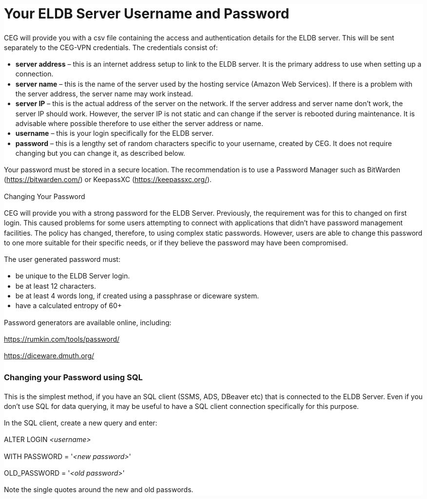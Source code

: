 # Your ELDB Server Username and Password

CEG will provide you with a csv file containing the access and authentication details for the ELDB server. This will be sent separately to the CEG-VPN credentials. The credentials consist of:

- **server address** – this is an internet address setup to link to the ELDB server. It is the primary address to use when setting up a connection.
- **server name** – this is the name of the server used by the hosting service (Amazon Web Services). If there is a problem with the server address, the server name may work instead.
- **server IP** – this is the actual address of the server on the network. If the server address and server name don’t work, the server IP should work. However, the server IP is not static and can change if the server is rebooted during maintenance. It is advisable where possible therefore to use either the server address or name.
- **username** – this is your login specifically for the ELDB server.
- **password** – this is a lengthy set of random characters specific to your username, created by CEG. It does not require changing but you can change it, as described below.

Your password must be stored in a secure location. The recommendation is to use a Password Manager such as BitWarden (<https://bitwarden.com/>) or KeepassXC (<https://keepassxc.org/>).

Changing Your Password

CEG will provide you with a strong password for the ELDB Server. Previously, the requirement was for this to changed on first login. This caused problems for some users attempting to connect with applications that didn’t have password management facilities. The policy has changed, therefore, to using complex static passwords. However, users are able to change this password to one more suitable for their specific needs, or if they believe the password may have been compromised.

The user generated password must:

- be unique to the ELDB Server login.
- be at least 12 characters.
- be at least 4 words long, if created using a passphrase or diceware system.
- have a calculated entropy of 60+

Password generators are available online, including:

<https://rumkin.com/tools/password/>

<https://diceware.dmuth.org/>

### Changing your Password using SQL

This is the simplest method, if you have an SQL client (SSMS, ADS, DBeaver etc) that is connected to the ELDB Server. Even if you don’t use SQL for data querying, it may be useful to have a SQL client connection specifically for this purpose.

In the SQL client, create a new query and enter:

ALTER LOGIN _&lt;username&gt;_

WITH PASSWORD = '_&lt;new password&gt;_'

OLD_PASSWORD = '_&lt;old password&gt;_'

Note the single quotes around the new and old passwords.
